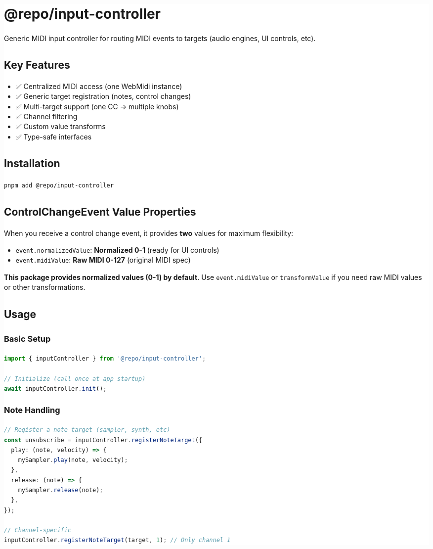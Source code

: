 # @repo/input-controller

Generic MIDI input controller for routing MIDI events to targets (audio engines, UI controls, etc).

## Key Features

- ✅ Centralized MIDI access (one WebMidi instance)
- ✅ Generic target registration (notes, control changes)
- ✅ Multi-target support (one CC → multiple knobs)
- ✅ Channel filtering
- ✅ Custom value transforms
- ✅ Type-safe interfaces

## Installation

```bash
pnpm add @repo/input-controller
```

## ControlChangeEvent Value Properties

When you receive a control change event, it provides **two** values for maximum flexibility:

- `event.normalizedValue`: **Normalized 0-1** (ready for UI controls)
- `event.midiValue`: **Raw MIDI 0-127** (original MIDI spec)

**This package provides normalized values (0-1) by default**. Use `event.midiValue` or `transformValue` if you need raw MIDI values or other transformations.

## Usage

### Basic Setup

```typescript
import { inputController } from '@repo/input-controller';

// Initialize (call once at app startup)
await inputController.init();
```

### Note Handling

```typescript
// Register a note target (sampler, synth, etc)
const unsubscribe = inputController.registerNoteTarget({
  play: (note, velocity) => {
    mySampler.play(note, velocity);
  },
  release: (note) => {
    mySampler.release(note);
  },
});

// Channel-specific
inputController.registerNoteTarget(target, 1); // Only channel 1
```
